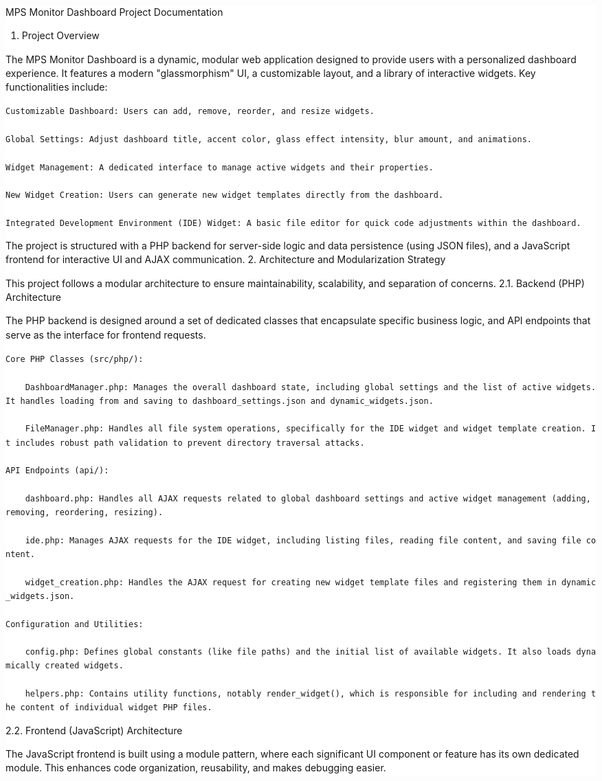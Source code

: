 MPS Monitor Dashboard Project Documentation
1. Project Overview

The MPS Monitor Dashboard is a dynamic, modular web application designed to provide users with a personalized dashboard experience. It features a modern "glassmorphism" UI, a customizable layout, and a library of interactive widgets. Key functionalities include:

    Customizable Dashboard: Users can add, remove, reorder, and resize widgets.

    Global Settings: Adjust dashboard title, accent color, glass effect intensity, blur amount, and animations.

    Widget Management: A dedicated interface to manage active widgets and their properties.

    New Widget Creation: Users can generate new widget templates directly from the dashboard.

    Integrated Development Environment (IDE) Widget: A basic file editor for quick code adjustments within the dashboard.

The project is structured with a PHP backend for server-side logic and data persistence (using JSON files), and a JavaScript frontend for interactive UI and AJAX communication.
2. Architecture and Modularization Strategy

This project follows a modular architecture to ensure maintainability, scalability, and separation of concerns.
2.1. Backend (PHP) Architecture

The PHP backend is designed around a set of dedicated classes that encapsulate specific business logic, and API endpoints that serve as the interface for frontend requests.

    Core PHP Classes (src/php/):

        DashboardManager.php: Manages the overall dashboard state, including global settings and the list of active widgets. It handles loading from and saving to dashboard_settings.json and dynamic_widgets.json.

        FileManager.php: Handles all file system operations, specifically for the IDE widget and widget template creation. It includes robust path validation to prevent directory traversal attacks.

    API Endpoints (api/):

        dashboard.php: Handles all AJAX requests related to global dashboard settings and active widget management (adding, removing, reordering, resizing).

        ide.php: Manages AJAX requests for the IDE widget, including listing files, reading file content, and saving file content.

        widget_creation.php: Handles the AJAX request for creating new widget template files and registering them in dynamic_widgets.json.

    Configuration and Utilities:

        config.php: Defines global constants (like file paths) and the initial list of available widgets. It also loads dynamically created widgets.

        helpers.php: Contains utility functions, notably render_widget(), which is responsible for including and rendering the content of individual widget PHP files.

2.2. Frontend (JavaScript) Architecture

The JavaScript frontend is built using a module pattern, where each significant UI component or feature has its own dedicated module. This enhances code organization, reusability, and makes debugging easier.

